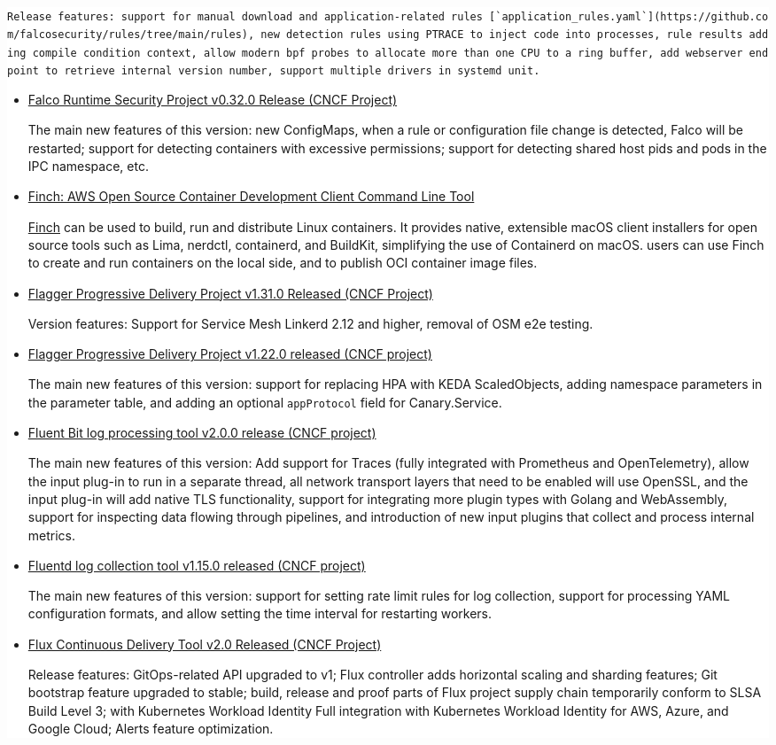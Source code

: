     Release features: support for manual download and application-related rules [`application_rules.yaml`](https://github.com/falcosecurity/rules/tree/main/rules), new detection rules using PTRACE to inject code into processes, rule results adding compile condition context, allow modern bpf probes to allocate more than one CPU to a ring buffer, add webserver endpoint to retrieve internal version number, support multiple drivers in systemd unit.

- [Falco Runtime Security Project v0.32.0 Release (CNCF Project)](https://github.com/falcosecurity/falco/releases/tag/0.32.0)

     The main new features of this version: new ConfigMaps, when a rule or configuration file change is detected, Falco will be restarted; support for detecting containers with excessive permissions; support for detecting shared host pids and pods in the IPC namespace, etc.

- [Finch: AWS Open Source Container Development Client Command Line Tool](https://aws.amazon.com/cn/blogs/opensource/introducing-finch-an-open-source-client-for-container-development/)

     [Finch](https://github.com/runfinch/finch) can be used to build, run and distribute Linux containers. It provides native, extensible macOS client installers for open source tools such as Lima, nerdctl, containerd, and BuildKit, simplifying the use of Containerd on macOS. users can use Finch to create and run containers on the local side, and to publish OCI container image files.

- [Flagger Progressive Delivery Project v1.31.0 Released (CNCF Project)](https://github.com/fluxcd/flagger/blob/main/CHANGELOG.md#1310)

    Version features: Support for Service Mesh Linkerd 2.12 and higher, removal of OSM e2e testing.

- [Flagger Progressive Delivery Project v1.22.0 released (CNCF project)](https://github.com/fluxcd/flagger/blob/main/CHANGELOG.md#1220)

     The main new features of this version: support for replacing HPA with KEDA ScaledObjects, adding namespace parameters in the parameter table, and adding an optional `appProtocol` field for Canary.Service.

- [Fluent Bit log processing tool v2.0.0 release (CNCF project)](https://github.com/fluent/fluent-bit/releases/tag/v2.0.0)

     The main new features of this version: Add support for Traces (fully integrated with Prometheus and OpenTelemetry), allow the input plug-in to run in a separate thread, all network transport layers that need to be enabled will use OpenSSL, and the input plug-in will add native TLS functionality, support for integrating more plugin types with Golang and WebAssembly, support for inspecting data flowing through pipelines, and introduction of new input plugins that collect and process internal metrics.

- [Fluentd log collection tool v1.15.0 released (CNCF project)](https://github.com/fluent/fluentd/releases/tag/v1.15.0)

     The main new features of this version: support for setting rate limit rules for log collection, support for processing YAML configuration formats, and allow setting the time interval for restarting workers.

- [Flux Continuous Delivery Tool v2.0 Released (CNCF Project)](https://github.com/fluxcd/flux2/releases/tag/v2.0.0)

    Release features: GitOps-related API upgraded to v1; Flux controller adds horizontal scaling and sharding features; Git bootstrap feature upgraded to stable; build, release and proof parts of Flux project supply chain temporarily conform to SLSA Build Level 3; with Kubernetes Workload Identity Full integration with Kubernetes Workload Identity for AWS, Azure, and Google Cloud; Alerts feature optimization.

